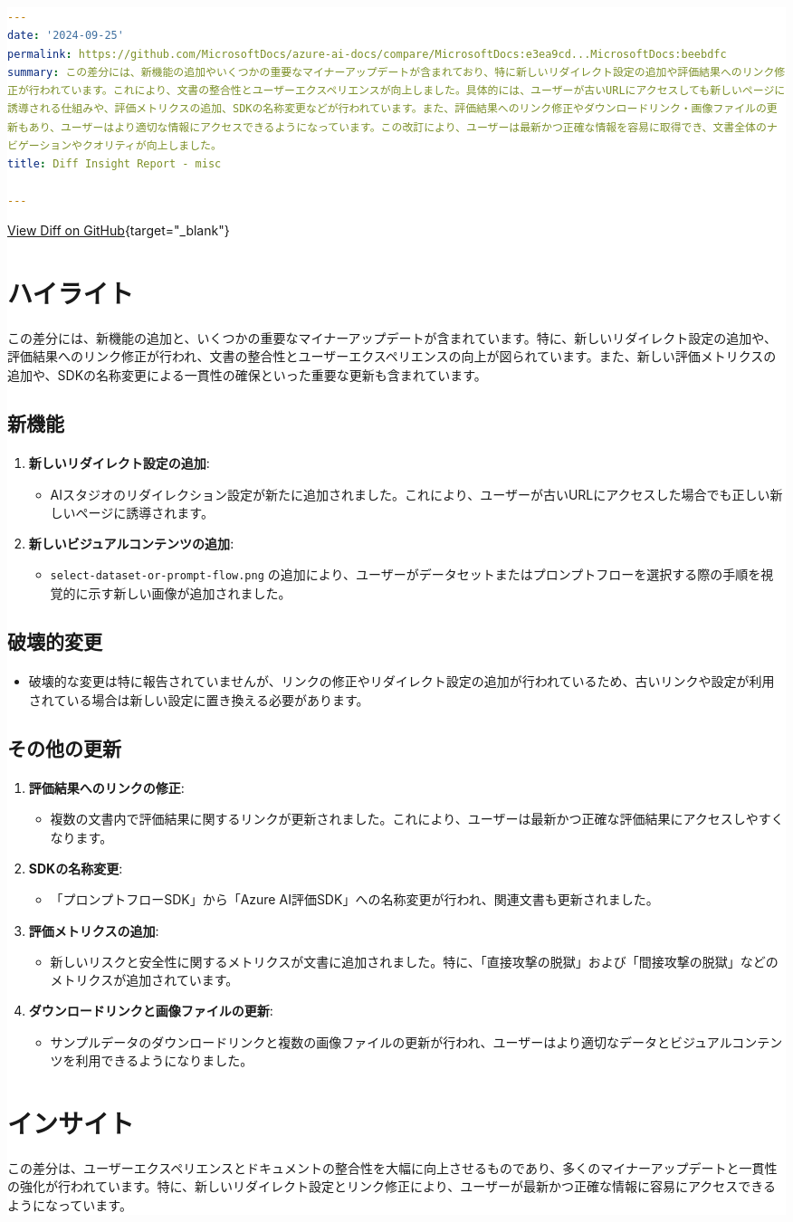 ```yaml
---
date: '2024-09-25'
permalink: https://github.com/MicrosoftDocs/azure-ai-docs/compare/MicrosoftDocs:e3ea9cd...MicrosoftDocs:beebdfc
summary: この差分には、新機能の追加やいくつかの重要なマイナーアップデートが含まれており、特に新しいリダイレクト設定の追加や評価結果へのリンク修正が行われています。これにより、文書の整合性とユーザーエクスペリエンスが向上しました。具体的には、ユーザーが古いURLにアクセスしても新しいページに誘導される仕組みや、評価メトリクスの追加、SDKの名称変更などが行われています。また、評価結果へのリンク修正やダウンロードリンク・画像ファイルの更新もあり、ユーザーはより適切な情報にアクセスできるようになっています。この改訂により、ユーザーは最新かつ正確な情報を容易に取得でき、文書全体のナビゲーションやクオリティが向上しました。
title: Diff Insight Report - misc

---
```


[View Diff on GitHub](https://github.com/MicrosoftDocs/azure-ai-docs/compare/MicrosoftDocs:e3ea9cd...MicrosoftDocs:beebdfc){target="_blank"}

# ハイライト
この差分には、新機能の追加と、いくつかの重要なマイナーアップデートが含まれています。特に、新しいリダイレクト設定の追加や、評価結果へのリンク修正が行われ、文書の整合性とユーザーエクスペリエンスの向上が図られています。また、新しい評価メトリクスの追加や、SDKの名称変更による一貫性の確保といった重要な更新も含まれています。

## 新機能

1. **新しいリダイレクト設定の追加**:
   - AIスタジオのリダイレクション設定が新たに追加されました。これにより、ユーザーが古いURLにアクセスした場合でも正しい新しいページに誘導されます。
   
2. **新しいビジュアルコンテンツの追加**:
   - `select-dataset-or-prompt-flow.png` の追加により、ユーザーがデータセットまたはプロンプトフローを選択する際の手順を視覚的に示す新しい画像が追加されました。

## 破壊的変更
- 破壊的な変更は特に報告されていませんが、リンクの修正やリダイレクト設定の追加が行われているため、古いリンクや設定が利用されている場合は新しい設定に置き換える必要があります。

## その他の更新

1. **評価結果へのリンクの修正**:
   - 複数の文書内で評価結果に関するリンクが更新されました。これにより、ユーザーは最新かつ正確な評価結果にアクセスしやすくなります。

2. **SDKの名称変更**:
   - 「プロンプトフローSDK」から「Azure AI評価SDK」への名称変更が行われ、関連文書も更新されました。

3. **評価メトリクスの追加**:
   - 新しいリスクと安全性に関するメトリクスが文書に追加されました。特に、「直接攻撃の脱獄」および「間接攻撃の脱獄」などのメトリクスが追加されています。

4. **ダウンロードリンクと画像ファイルの更新**:
   - サンプルデータのダウンロードリンクと複数の画像ファイルの更新が行われ、ユーザーはより適切なデータとビジュアルコンテンツを利用できるようになりました。

# インサイト
この差分は、ユーザーエクスペリエンスとドキュメントの整合性を大幅に向上させるものであり、多くのマイナーアップデートと一貫性の強化が行われています。特に、新しいリダイレクト設定とリンク修正により、ユーザーが最新かつ正確な情報に容易にアクセスできるようになっています。
